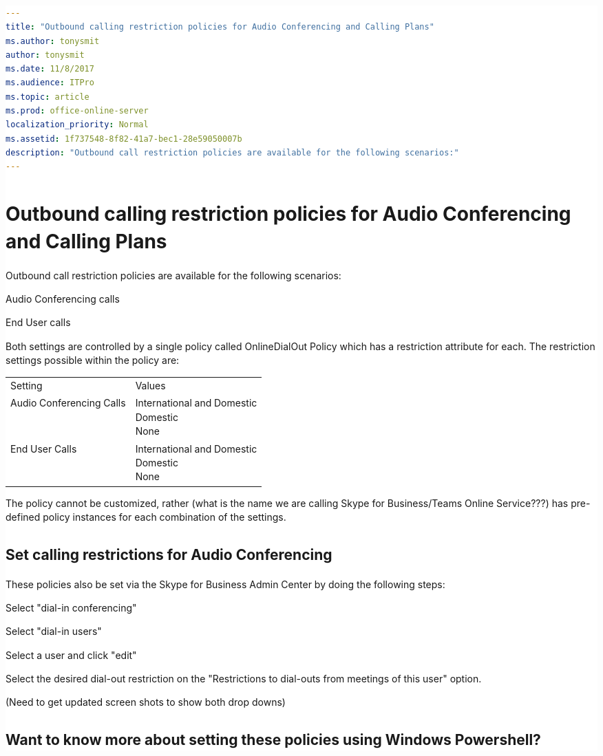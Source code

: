 ```yaml
---
title: "Outbound calling restriction policies for Audio Conferencing and Calling Plans"
ms.author: tonysmit
author: tonysmit
ms.date: 11/8/2017
ms.audience: ITPro
ms.topic: article
ms.prod: office-online-server
localization_priority: Normal
ms.assetid: 1f737548-8f82-41a7-bec1-28e59050007b
description: "Outbound call restriction policies are available for the following scenarios:"
---
```


# Outbound calling restriction policies for Audio Conferencing and Calling Plans

Outbound call restriction policies are available for the following scenarios:
  
Audio Conferencing calls
  
End User calls
  
Both settings are controlled by a single policy called OnlineDialOut Policy which has a restriction attribute for each. The restriction settings possible within the policy are:
  
|||
|:-----|:-----|
|Setting  <br/> |Values  <br/> |
|Audio Conferencing Calls  <br/> |International and Domestic  <br/> Domestic  <br/> None  <br/> |
|End User Calls  <br/> |International and Domestic  <br/> Domestic  <br/> None  <br/> |
   
The policy cannot be customized, rather (what is the name we are calling Skype for Business/Teams Online Service???) has pre-defined policy instances for each combination of the settings. 
  
## Set calling restrictions for Audio Conferencing

These policies also be set via the Skype for Business Admin Center by doing the following steps:
  
Select "dial-in conferencing"
  
Select "dial-in users"
  
Select a user and click "edit"
  
Select the desired dial-out restriction on the "Restrictions to dial-outs from meetings of this user" option.
  
(Need to get updated screen shots to show both drop downs)
  
## Want to know more about setting these policies using Windows Powershell?
